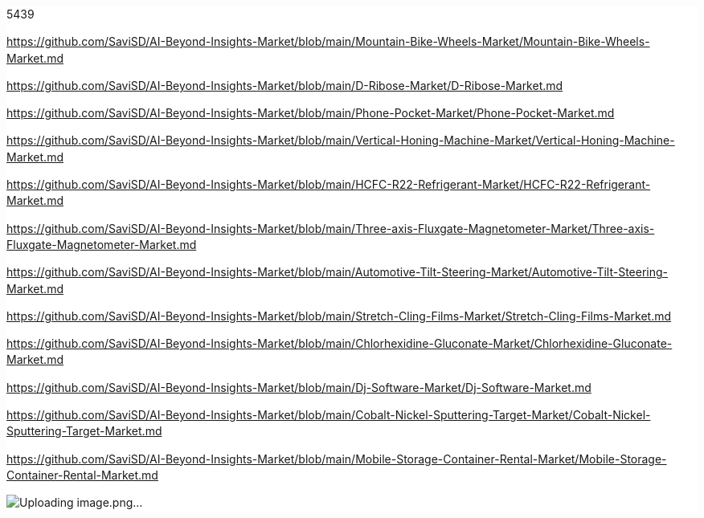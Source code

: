 5439</p><p><a href="https://github.com/SaviSD/AI-Beyond-Insights-Market/blob/main/Mountain-Bike-Wheels-Market/Mountain-Bike-Wheels-Market.md">https://github.com/SaviSD/AI-Beyond-Insights-Market/blob/main/Mountain-Bike-Wheels-Market/Mountain-Bike-Wheels-Market.md</a></p><p><a href="https://github.com/SaviSD/AI-Beyond-Insights-Market/blob/main/D-Ribose-Market/D-Ribose-Market.md">https://github.com/SaviSD/AI-Beyond-Insights-Market/blob/main/D-Ribose-Market/D-Ribose-Market.md</a></p><p><a href="https://github.com/SaviSD/AI-Beyond-Insights-Market/blob/main/Phone-Pocket-Market/Phone-Pocket-Market.md">https://github.com/SaviSD/AI-Beyond-Insights-Market/blob/main/Phone-Pocket-Market/Phone-Pocket-Market.md</a></p><p><a href="https://github.com/SaviSD/AI-Beyond-Insights-Market/blob/main/Vertical-Honing-Machine-Market/Vertical-Honing-Machine-Market.md">https://github.com/SaviSD/AI-Beyond-Insights-Market/blob/main/Vertical-Honing-Machine-Market/Vertical-Honing-Machine-Market.md</a></p><p><a href="https://github.com/SaviSD/AI-Beyond-Insights-Market/blob/main/HCFC-R22-Refrigerant-Market/HCFC-R22-Refrigerant-Market.md">https://github.com/SaviSD/AI-Beyond-Insights-Market/blob/main/HCFC-R22-Refrigerant-Market/HCFC-R22-Refrigerant-Market.md</a></p><p><a href="https://github.com/SaviSD/AI-Beyond-Insights-Market/blob/main/Three-axis-Fluxgate-Magnetometer-Market/Three-axis-Fluxgate-Magnetometer-Market.md">https://github.com/SaviSD/AI-Beyond-Insights-Market/blob/main/Three-axis-Fluxgate-Magnetometer-Market/Three-axis-Fluxgate-Magnetometer-Market.md</a></p><p><a href="https://github.com/SaviSD/AI-Beyond-Insights-Market/blob/main/Automotive-Tilt-Steering-Market/Automotive-Tilt-Steering-Market.md">https://github.com/SaviSD/AI-Beyond-Insights-Market/blob/main/Automotive-Tilt-Steering-Market/Automotive-Tilt-Steering-Market.md</a></p><p><a href="https://github.com/SaviSD/AI-Beyond-Insights-Market/blob/main/Stretch-Cling-Films-Market/Stretch-Cling-Films-Market.md">https://github.com/SaviSD/AI-Beyond-Insights-Market/blob/main/Stretch-Cling-Films-Market/Stretch-Cling-Films-Market.md</a></p><p><a href="https://github.com/SaviSD/AI-Beyond-Insights-Market/blob/main/Chlorhexidine-Gluconate-Market/Chlorhexidine-Gluconate-Market.md">https://github.com/SaviSD/AI-Beyond-Insights-Market/blob/main/Chlorhexidine-Gluconate-Market/Chlorhexidine-Gluconate-Market.md</a></p><p><a href="https://github.com/SaviSD/AI-Beyond-Insights-Market/blob/main/Dj-Software-Market/Dj-Software-Market.md">https://github.com/SaviSD/AI-Beyond-Insights-Market/blob/main/Dj-Software-Market/Dj-Software-Market.md</a></p><p><a href="https://github.com/SaviSD/AI-Beyond-Insights-Market/blob/main/Cobalt-Nickel-Sputtering-Target-Market/Cobalt-Nickel-Sputtering-Target-Market.md">https://github.com/SaviSD/AI-Beyond-Insights-Market/blob/main/Cobalt-Nickel-Sputtering-Target-Market/Cobalt-Nickel-Sputtering-Target-Market.md</a></p><p><a href="https://github.com/SaviSD/AI-Beyond-Insights-Market/blob/main/Mobile-Storage-Container-Rental-Market/Mobile-Storage-Container-Rental-Market.md">https://github.com/SaviSD/AI-Beyond-Insights-Market/blob/main/Mobile-Storage-Container-Rental-Market/Mobile-Storage-Container-Rental-Market.md</a></p>
![Uploading image.png…]()
